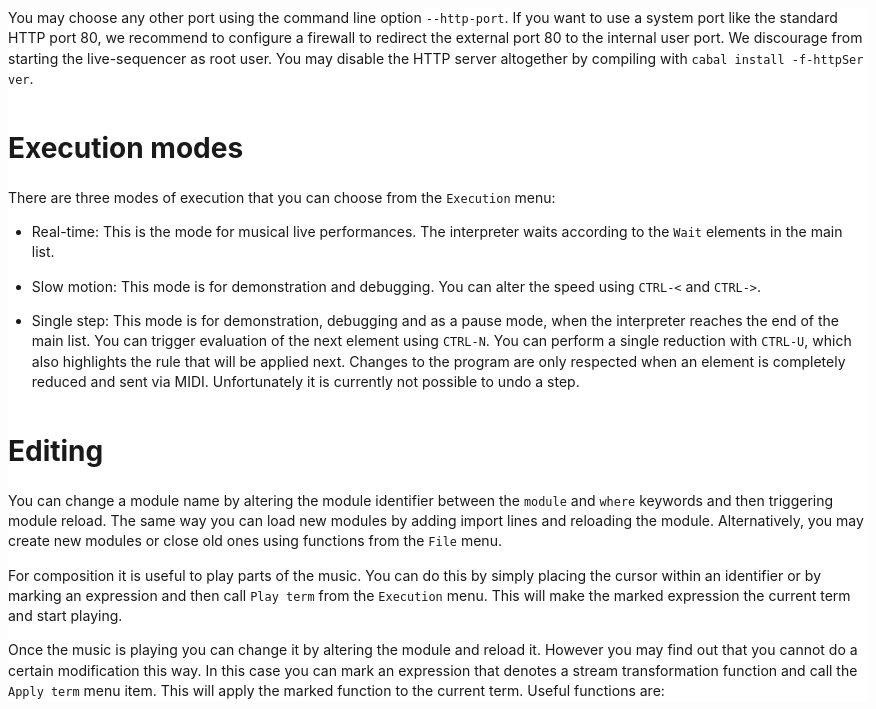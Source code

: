 You may choose any other port using the command line option `--http-port`.
If you want to use a system port like the standard HTTP port 80,
we recommend to configure a firewall to redirect the external port 80
to the internal user port.
We discourage from starting the live-sequencer as root user.
You may disable the HTTP server altogether
by compiling with `cabal install -f-httpServer`.

# Execution modes

There are three modes of execution
that you can choose from the `Execution` menu:

* Real-time:
  This is the mode for musical live performances.
  The interpreter waits according to the `Wait` elements in the main list.

* Slow motion:
  This mode is for demonstration and debugging.
  You can alter the speed using `CTRL-<` and `CTRL->`.

* Single step:
  This mode is for demonstration, debugging and as a pause mode,
  when the interpreter reaches the end of the main list.
  You can trigger evaluation of the next element using `CTRL-N`.
  You can perform a single reduction with `CTRL-U`,
  which also highlights the rule that will be applied next.
  Changes to the program are only respected
  when an element is completely reduced and sent via MIDI.
  Unfortunately it is currently not possible to undo a step.

# Editing

You can change a module name by altering the module identifier
between the `module` and `where` keywords
and then triggering module reload.
The same way you can load new modules
by adding import lines and reloading the module.
Alternatively, you may create new modules or close old ones
using functions from the `File` menu.

For composition it is useful to play parts of the music.
You can do this by simply placing the cursor within an identifier
or by marking an expression
and then call `Play term` from the `Execution` menu.
This will make the marked expression the current term
and start playing.

Once the music is playing you can change it
by altering the module and reload it.
However you may find out
that you cannot do a certain modification this way.
In this case you can mark an expression
that denotes a stream transformation function
and call the `Apply term` menu item.
This will apply the marked function to the current term.
Useful functions are:
